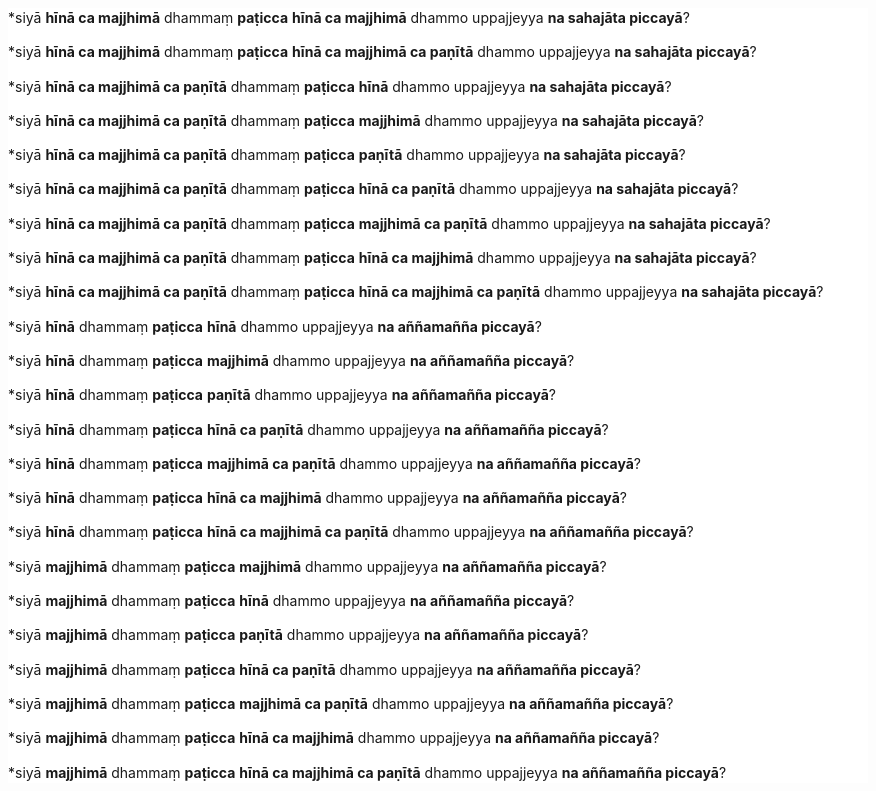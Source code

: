    *siyā **hīnā ca majjhimā** dhammaṃ **paṭicca** **hīnā ca majjhimā** dhammo uppajjeyya **na sahajāta piccayā**?

   *siyā **hīnā ca majjhimā** dhammaṃ **paṭicca** **hīnā ca majjhimā ca paṇītā** dhammo uppajjeyya **na sahajāta piccayā**?

   *siyā **hīnā ca majjhimā ca paṇītā** dhammaṃ **paṭicca** **hīnā** dhammo uppajjeyya **na sahajāta piccayā**?

   *siyā **hīnā ca majjhimā ca paṇītā** dhammaṃ **paṭicca** **majjhimā** dhammo uppajjeyya **na sahajāta piccayā**?

   *siyā **hīnā ca majjhimā ca paṇītā** dhammaṃ **paṭicca** **paṇītā** dhammo uppajjeyya **na sahajāta piccayā**?

   *siyā **hīnā ca majjhimā ca paṇītā** dhammaṃ **paṭicca** **hīnā ca paṇītā** dhammo uppajjeyya **na sahajāta piccayā**?

   *siyā **hīnā ca majjhimā ca paṇītā** dhammaṃ **paṭicca** **majjhimā ca paṇītā** dhammo uppajjeyya **na sahajāta piccayā**?

   *siyā **hīnā ca majjhimā ca paṇītā** dhammaṃ **paṭicca** **hīnā ca majjhimā** dhammo uppajjeyya **na sahajāta piccayā**?

   *siyā **hīnā ca majjhimā ca paṇītā** dhammaṃ **paṭicca** **hīnā ca majjhimā ca paṇītā** dhammo uppajjeyya **na sahajāta piccayā**?

   *siyā **hīnā** dhammaṃ **paṭicca** **hīnā** dhammo uppajjeyya **na aññamañña piccayā**?

   *siyā **hīnā** dhammaṃ **paṭicca** **majjhimā** dhammo uppajjeyya **na aññamañña piccayā**?

   *siyā **hīnā** dhammaṃ **paṭicca** **paṇītā** dhammo uppajjeyya **na aññamañña piccayā**?

   *siyā **hīnā** dhammaṃ **paṭicca** **hīnā ca paṇītā** dhammo uppajjeyya **na aññamañña piccayā**?

   *siyā **hīnā** dhammaṃ **paṭicca** **majjhimā ca paṇītā** dhammo uppajjeyya **na aññamañña piccayā**?

   *siyā **hīnā** dhammaṃ **paṭicca** **hīnā ca majjhimā** dhammo uppajjeyya **na aññamañña piccayā**?

   *siyā **hīnā** dhammaṃ **paṭicca** **hīnā ca majjhimā ca paṇītā** dhammo uppajjeyya **na aññamañña piccayā**?

   *siyā **majjhimā** dhammaṃ **paṭicca** **majjhimā** dhammo uppajjeyya **na aññamañña piccayā**?

   *siyā **majjhimā** dhammaṃ **paṭicca** **hīnā** dhammo uppajjeyya **na aññamañña piccayā**?

   *siyā **majjhimā** dhammaṃ **paṭicca** **paṇītā** dhammo uppajjeyya **na aññamañña piccayā**?

   *siyā **majjhimā** dhammaṃ **paṭicca** **hīnā ca paṇītā** dhammo uppajjeyya **na aññamañña piccayā**?

   *siyā **majjhimā** dhammaṃ **paṭicca** **majjhimā ca paṇītā** dhammo uppajjeyya **na aññamañña piccayā**?

   *siyā **majjhimā** dhammaṃ **paṭicca** **hīnā ca majjhimā** dhammo uppajjeyya **na aññamañña piccayā**?

   *siyā **majjhimā** dhammaṃ **paṭicca** **hīnā ca majjhimā ca paṇītā** dhammo uppajjeyya **na aññamañña piccayā**?
